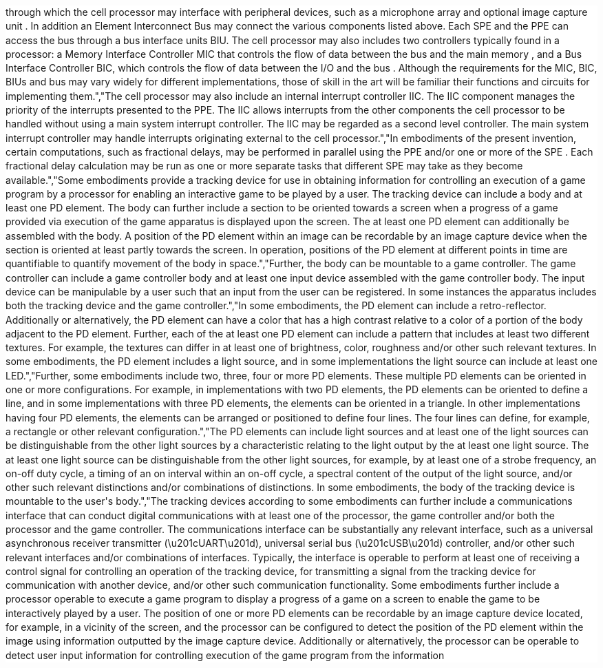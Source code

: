 through which the cell processor  may interface with peripheral devices, such as a microphone array  and optional image capture unit . In addition an Element Interconnect Bus  may connect the various components listed above. Each SPE and the PPE can access the bus  through a bus interface units BIU. The cell processor  may also includes two controllers typically found in a processor: a Memory Interface Controller MIC that controls the flow of data between the bus  and the main memory , and a Bus Interface Controller BIC, which controls the flow of data between the I\/O  and the bus . Although the requirements for the MIC, BIC, BIUs and bus  may vary widely for different implementations, those of skill in the art will be familiar their functions and circuits for implementing them.","The cell processor  may also include an internal interrupt controller IIC. The IIC component manages the priority of the interrupts presented to the PPE. The IIC allows interrupts from the other components the cell processor  to be handled without using a main system interrupt controller. The IIC may be regarded as a second level controller. The main system interrupt controller may handle interrupts originating external to the cell processor.","In embodiments of the present invention, certain computations, such as fractional delays, may be performed in parallel using the PPE  and\/or one or more of the SPE . Each fractional delay calculation may be run as one or more separate tasks that different SPE  may take as they become available.","Some embodiments provide a tracking device for use in obtaining information for controlling an execution of a game program by a processor for enabling an interactive game to be played by a user. The tracking device can include a body and at least one PD element. The body can further include a section to be oriented towards a screen when a progress of a game provided via execution of the game apparatus is displayed upon the screen. The at least one PD element can additionally be assembled with the body. A position of the PD element within an image can be recordable by an image capture device when the section is oriented at least partly towards the screen. In operation, positions of the PD element at different points in time are quantifiable to quantify movement of the body in space.","Further, the body can be mountable to a game controller. The game controller can include a game controller body and at least one input device assembled with the game controller body. The input device can be manipulable by a user such that an input from the user can be registered. In some instances the apparatus includes both the tracking device and the game controller.","In some embodiments, the PD element can include a retro-reflector. Additionally or alternatively, the PD element can have a color that has a high contrast relative to a color of a portion of the body adjacent to the PD element. Further, each of the at least one PD element can include a pattern that includes at least two different textures. For example, the textures can differ in at least one of brightness, color, roughness and\/or other such relevant textures. In some embodiments, the PD element includes a light source, and in some implementations the light source can include at least one LED.","Further, some embodiments include two, three, four or more PD elements. These multiple PD elements can be oriented in one or more configurations. For example, in implementations with two PD elements, the PD elements can be oriented to define a line, and in some implementations with three PD elements, the elements can be oriented in a triangle. In other implementations having four PD elements, the elements can be arranged or positioned to define four lines. The four lines can define, for example, a rectangle or other relevant configuration.","The PD elements can include light sources and at least one of the light sources can be distinguishable from the other light sources by a characteristic relating to the light output by the at least one light source. The at least one light source can be distinguishable from the other light sources, for example, by at least one of a strobe frequency, an on-off duty cycle, a timing of an on interval within an on-off cycle, a spectral content of the output of the light source, and\/or other such relevant distinctions and\/or combinations of distinctions. In some embodiments, the body of the tracking device is mountable to the user's body.","The tracking devices according to some embodiments can further include a communications interface that can conduct digital communications with at least one of the processor, the game controller and\/or both the processor and the game controller. The communications interface can be substantially any relevant interface, such as a universal asynchronous receiver transmitter (\u201cUART\u201d), universal serial bus (\u201cUSB\u201d) controller, and\/or other such relevant interfaces and\/or combinations of interfaces. Typically, the interface is operable to perform at least one of receiving a control signal for controlling an operation of the tracking device, for transmitting a signal from the tracking device for communication with another device, and\/or other such communication functionality. Some embodiments further include a processor operable to execute a game program to display a progress of a game on a screen to enable the game to be interactively played by a user. The position of one or more PD elements can be recordable by an image capture device located, for example, in a vicinity of the screen, and the processor can be configured to detect the position of the PD element within the image using information outputted by the image capture device. Additionally or alternatively, the processor can be operable to detect user input information for controlling execution of the game program from the information